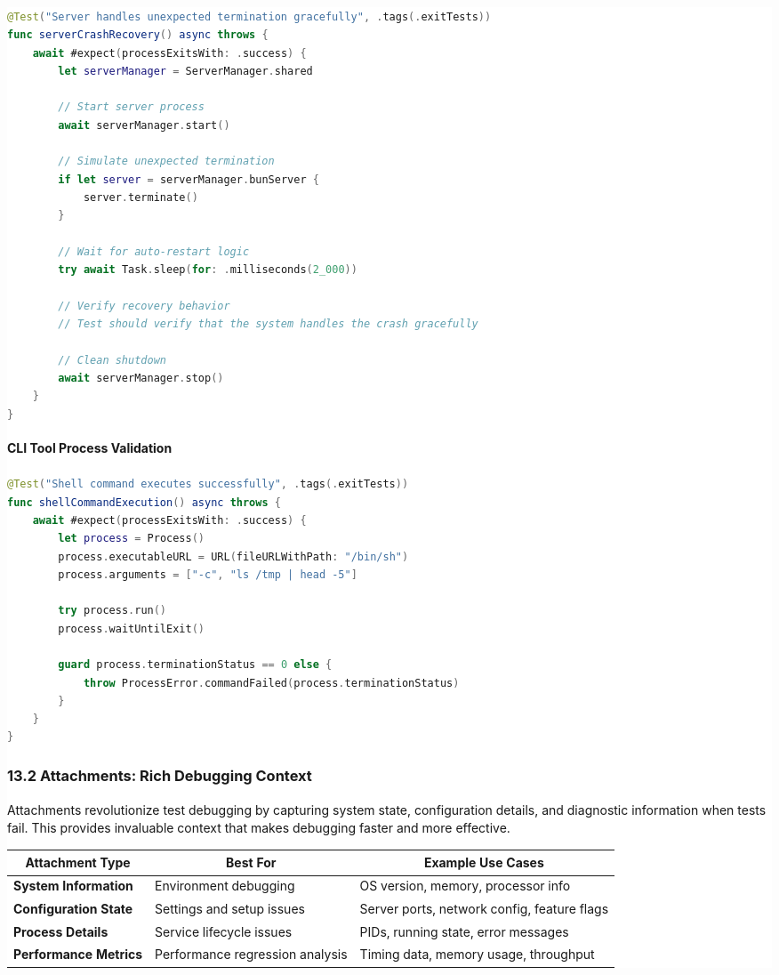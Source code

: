 ```swift
@Test("Server handles unexpected termination gracefully", .tags(.exitTests))
func serverCrashRecovery() async throws {
    await #expect(processExitsWith: .success) {
        let serverManager = ServerManager.shared

        // Start server process
        await serverManager.start()

        // Simulate unexpected termination
        if let server = serverManager.bunServer {
            server.terminate()
        }

        // Wait for auto-restart logic
        try await Task.sleep(for: .milliseconds(2_000))

        // Verify recovery behavior
        // Test should verify that the system handles the crash gracefully

        // Clean shutdown
        await serverManager.stop()
    }
}
```

#### CLI Tool Process Validation

```swift
@Test("Shell command executes successfully", .tags(.exitTests))
func shellCommandExecution() async throws {
    await #expect(processExitsWith: .success) {
        let process = Process()
        process.executableURL = URL(fileURLWithPath: "/bin/sh")
        process.arguments = ["-c", "ls /tmp | head -5"]

        try process.run()
        process.waitUntilExit()

        guard process.terminationStatus == 0 else {
            throw ProcessError.commandFailed(process.terminationStatus)
        }
    }
}
```

### 13.2 Attachments: Rich Debugging Context

Attachments revolutionize test debugging by capturing system state, configuration details, and diagnostic information when tests fail. This provides invaluable context that makes debugging faster and more effective.

| Attachment Type         | Best For                        | Example Use Cases                           |
| ----------------------- | ------------------------------- | ------------------------------------------- |
| **System Information**  | Environment debugging           | OS version, memory, processor info          |
| **Configuration State** | Settings and setup issues       | Server ports, network config, feature flags |
| **Process Details**     | Service lifecycle issues        | PIDs, running state, error messages         |
| **Performance Metrics** | Performance regression analysis | Timing data, memory usage, throughput       |

